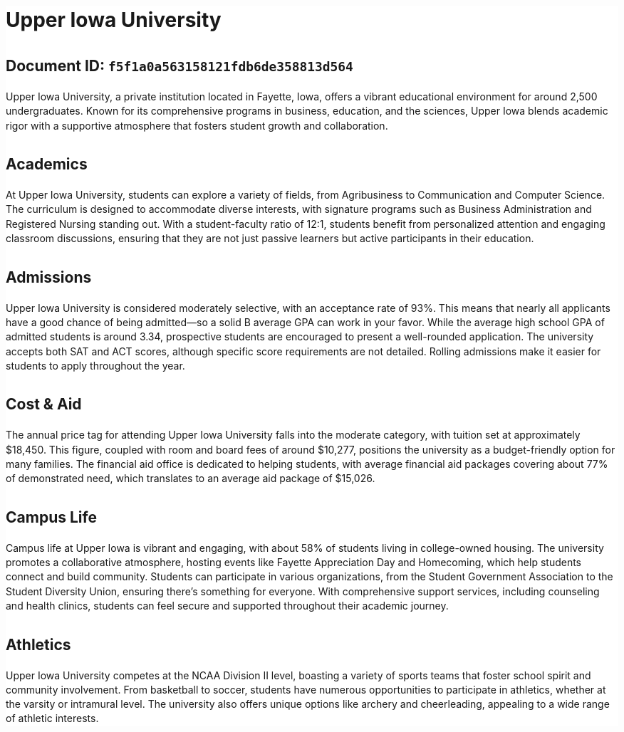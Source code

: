 # Upper Iowa University

**Document ID:** `f5f1a0a563158121fdb6de358813d564`
---

Upper Iowa University, a private institution located in Fayette, Iowa, offers a vibrant educational environment for around 2,500 undergraduates. Known for its comprehensive programs in business, education, and the sciences, Upper Iowa blends academic rigor with a supportive atmosphere that fosters student growth and collaboration.

## Academics
At Upper Iowa University, students can explore a variety of fields, from Agribusiness to Communication and Computer Science. The curriculum is designed to accommodate diverse interests, with signature programs such as Business Administration and Registered Nursing standing out. With a student-faculty ratio of 12:1, students benefit from personalized attention and engaging classroom discussions, ensuring that they are not just passive learners but active participants in their education.

## Admissions
Upper Iowa University is considered moderately selective, with an acceptance rate of 93%. This means that nearly all applicants have a good chance of being admitted—so a solid B average GPA can work in your favor. While the average high school GPA of admitted students is around 3.34, prospective students are encouraged to present a well-rounded application. The university accepts both SAT and ACT scores, although specific score requirements are not detailed. Rolling admissions make it easier for students to apply throughout the year.

## Cost & Aid
The annual price tag for attending Upper Iowa University falls into the moderate category, with tuition set at approximately $18,450. This figure, coupled with room and board fees of around $10,277, positions the university as a budget-friendly option for many families. The financial aid office is dedicated to helping students, with average financial aid packages covering about 77% of demonstrated need, which translates to an average aid package of $15,026.

## Campus Life
Campus life at Upper Iowa is vibrant and engaging, with about 58% of students living in college-owned housing. The university promotes a collaborative atmosphere, hosting events like Fayette Appreciation Day and Homecoming, which help students connect and build community. Students can participate in various organizations, from the Student Government Association to the Student Diversity Union, ensuring there’s something for everyone. With comprehensive support services, including counseling and health clinics, students can feel secure and supported throughout their academic journey.

## Athletics
Upper Iowa University competes at the NCAA Division II level, boasting a variety of sports teams that foster school spirit and community involvement. From basketball to soccer, students have numerous opportunities to participate in athletics, whether at the varsity or intramural level. The university also offers unique options like archery and cheerleading, appealing to a wide range of athletic interests.
